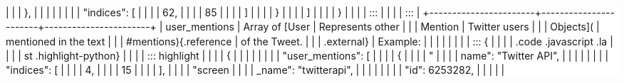 |                       |                       |             },        |
|                       |                       |                       |
|                       |                       |          "indices": [ |
|                       |                       |               62,     |
|                       |                       |               85      |
|                       |                       |             ]         |
|                       |                       |           }           |
|                       |                       |         ]             |
|                       |                       |     }                 |
|                       |                       | :::                   |
|                       |                       | :::                   |
+-----------------------+-----------------------+-----------------------+
| user_mentions         | Array of [User        | Represents other      |
|                       | Mention               | Twitter users         |
|                       | Objects](             | mentioned in the text |
|                       | #mentions){.reference | of the Tweet.         |
|                       | .external}            | Example:              |
|                       |                       |                       |
|                       |                       | ::: {                 |
|                       |                       | .code .javascript .la |
|                       |                       | st .highlight-python} |
|                       |                       | ::: highlight         |
|                       |                       |     {                 |
|                       |                       |                       |
|                       |                       |    "user_mentions": [ |
|                       |                       |         {             |
|                       |                       |           "           |
|                       |                       | name": "Twitter API", |
|                       |                       |                       |
|                       |                       |          "indices": [ |
|                       |                       |             4,        |
|                       |                       |             15        |
|                       |                       |           ],          |
|                       |                       |           "screen     |
|                       |                       | _name": "twitterapi", |
|                       |                       |                       |
|                       |                       |        "id": 6253282, |
|                       |                       |                       |